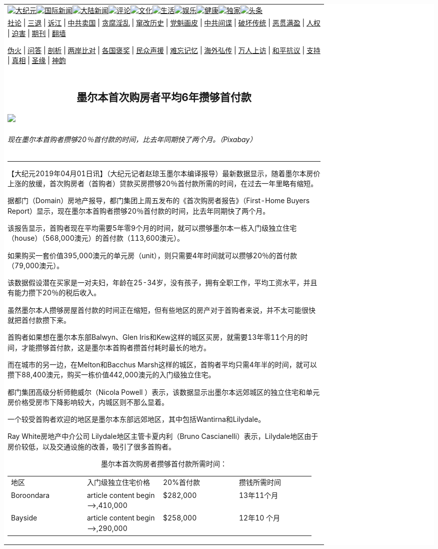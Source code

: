 <a name="1" id="1" target="_blank"></a><span id="1"></span>
<table align=center border="0"><tr><td colspan="2" VALIGN=TOP><a href="/gb/nsc413.md#1"><img src="https://raw.githubusercontent.com/vkwknd3513/www/master/t/djy/1.jpg" title="大纪元"></a><a href="/gb/n24hr.md#1"><img src="https://raw.githubusercontent.com/vkwknd3513/www/master/t/djy/3.jpg" title="国际新闻"></a><a href="/gb/nsc413.md#1"><img src="https://raw.githubusercontent.com/vkwknd3513/www/master/t/djy/4.jpg" title="大陆新闻"></a><a href="/gb/news392.md#1"><img src="https://raw.githubusercontent.com/vkwknd3513/www/master/t/djy/5.jpg" title="评论"></a><a href="/gb/news2007.md#1"><img src="https://raw.githubusercontent.com/vkwknd3513/www/master/t/djy/6.jpg" title="文化"></a><a href="/gb/news2008.md#1"><img src="https://raw.githubusercontent.com/vkwknd3513/www/master/t/djy/7.jpg" title="生活"></a><a href="/gb/ncyule.md#1"><img src="https://raw.githubusercontent.com/vkwknd3513/www/master/t/djy/8.jpg" title="娱乐"></a><a href="/gb/nsc1002.md#1"><img src="https://raw.githubusercontent.com/vkwknd3513/www/master/t/djy/9.jpg" title="健康"><a href="/gb/nf6092.md#1"><img src="https://raw.githubusercontent.com/vkwknd3513/www/master/t/djy/10a.jpg" title="独家"></a><a href="/gb/nf4514.md#1"><img src="https://raw.githubusercontent.com/vkwknd3513/www/master/t/djy/12a.jpg" title="头条"></a></td></tr>
<tr><td colspan="2" VALIGN=TOP><a target="_blank" href="/gb/9p.md#1">社论</a> | <a target="_blank" href="/gb/nf5657.md#1">三退</a> | <a target="_blank" href="/gb/nf6124.md#1">诉江</a> | <a target="_blank" href="/gb/nf1176117.md#1">中共卖国</a> | <a target="_blank" href="/gb/nf5773.md#1">贪腐淫乱</a> | <a target="_blank" href="/gb/nf1176115.md#1">窜改历史</a> | <a target="_blank" href="/gb/nf1176107.md#1">党魁画皮</a> | <a target="_blank" href="/gb/nf1320400.md#1">中共间谍</a> | <a target="_blank" href="/gb/nf1176114.md#1">破坏传统</a> | <a target="_blank" href="https://github.com/vkwknd3513/ntdtv/blob/master/gb/prog447_1.md#1">恶贯满盈</a> | <a target="_blank" href="/gb/ncid278.md#1">人权</a> | <a target="_blank" href="/gb/nf1176111.md#1">迫害</a> | <a target="_blank" href="https://gitlab.com/szzdlab/mh-qikan/blob/master/README.md#1">期刊</a> | <a target="_blank" href="https://github.com/bannedbook/fanqiang/wiki">翻墙</a></p><p><a target="_blank" href="/gb/nf5562.md#1">伪火</a> | <a target="_blank" href="/gb/nf4378.md#1">问答</a> | <a target="_blank" href="/gb/nf5792.md#1">剖析</a> | <a target="_blank" href="/gb/nf5735.md#1">两岸比对</a> | <a target="_blank" href="/gb/nf6119.md#1">各国褒奖</a> | <a target="_blank" href="/gb/nf6120.md#1">民众声援</a> | <a target="_blank" href="/gb/nf1188594.md#1">难忘记忆</a> | <a target="_blank" href="/gb/nf3180.md#1">海外弘传</a> | <a target="_blank" href="/gb/nf5410.md#1">万人上访</a> | <a target="_blank" href="https://github.com/vkwknd3513/ntdtv/blob/master/gb/prog1530_1.md#1">和平抗议</a> | <a target="_blank" href="/gb/nf4386.md#1">支持</a> | <a target="_blank" href="/gb/nf4389.md#1">真相</a> | <a target="_blank" href="/gb/nf5790.md#1">圣缘</a> | <a target="_blank" href="/gb/nf4786.md#1">神韵</a></td></tr>
<tr><td VALIGN=TOP width="626"><h2 align=center>墨尔本首次购房者平均6年攒够首付款</h2>
<img width="600" src="https://i.epochtimes.com/assets/uploads/2018/05/melbourne-914868_1920-600x400.jpg" />
<h6>现在墨尔本首购者攒够20％首付款的时间，比去年同期快了两个月。（Pixabay）
</h6>
<hr>
<p>【大纪元2019年04月01日讯】（大纪元记者赵琼玉<ahref="/gb/tag/%E5%A2%A8%E5%B0%94%E6%9C%AC.md#1">墨尔本</a>编译报导）最新数据显示，随着墨尔本房价上涨的放缓，首次购房者（首购者）<ahref="/gb/tag/%E8%B4%B7%E6%AC%BE.md#1">贷款</a><ahref="/gb/tag/%E4%B9%B0%E6%88%BF.md#1">买房</a>攒够20％<ahref="/gb/tag/%E9%A6%96%E4%BB%98.md#1">首付</a>款所需的时间，在过去一年里略有缩短。</p>
<p>据都门（Domain）<ahref="/gb/tag/%E6%88%BF%E5%9C%B0%E4%BA%A7.md#1">房地产</a>报导，都门集团上周五发布的《首次购房者报告》（First-Home Buyers Report）显示，现在<ahref="/gb/tag/%E5%A2%A8%E5%B0%94%E6%9C%AC.md#1">墨尔本</a>首购者攒够20％<ahref="/gb/tag/%E9%A6%96%E4%BB%98.md#1">首付</a>款的时间，比去年同期快了两个月。</p>
<p>该报告显示，首购者现在平均需要5年零9个月的时间，就可以攒够墨尔本一栋入门级独立住宅（house）（568,000澳元）的首付款（113,600澳元）。</p>
<p>如果购买一套价值395,000澳元的单元房（unit），则只需要4年时间就可以攒够20％的首付款（79,000澳元）。</p>
<p>该数据假设潜在买家是一对夫妇，年龄在25-34岁，没有孩子，拥有全职工作，平均工资水平，并且有能力攒下20％的税后收入。</p>
<p>虽然墨尔本人攒够房屋首付款的时间正在缩短，但有些地区的房产对于首购者来说，并不太可能很快就把首付款攒下来。</p>
<p>首购者如果想在墨尔本东部Balwyn、Glen Iris和Kew这样的城区<ahref="/gb/tag/%E4%B9%B0%E6%88%BF.md#1">买房</a>，就需要13年零11个月的时间，才能攒够首付款，这是墨尔本首购者攒首付耗时最长的地方。</p>
<p>而在城市的另一边，在Melton和Bacchus Marsh这样的城区，首购者平均只需4年半的时间，就可以攒下88,400澳元，购买一栋价值442,000澳元的入门级独立住宅。</p>
<p>都门集团高级分析师鲍威尔（Nicola Powell ）表示，该数据显示出墨尔本远郊城区的独立住宅和单元房价格受房市下降影响较大，内城区则不那么显着。</p>
<p>一个较受首购者欢迎的地区是墨尔本东部远郊地区，其中包括Wantirna和Lilydale。</p>
<p>Ray White<ahref="/gb/tag/%E6%88%BF%E5%9C%B0%E4%BA%A7.md#1">房地产</a>中介公司 Lilydale地区主管卡夏内利（Bruno Cascianelli）表示，Lilydale地区由于房价较低，以及交通设施的改善，吸引了很多首购者。</p>
<p style="text-align: center;">墨尔本首次购房者攒够首付款所需时间：</p>
<table width="552">
<tbody>
<tr>
<td width="138">地区</td>
<td width="138">入门级独立住宅价格</td>
<td width="138">20%首付款</td>
<td width="138">攒钱所需时间</td>
</tr>
<tr>
<td width="138">Boroondara</td>
<td width="138">article content begin -->,410,000</td>
<td width="138">$282,000</td>
<td width="138">13年11个月</td>
</tr>
<tr>
<td width="138">Bayside</td>
<td width="138">article content begin -->,290,000</td>
<td width="138">$258,000</td>
<td width="138">12年10 个月</td>
</tr>